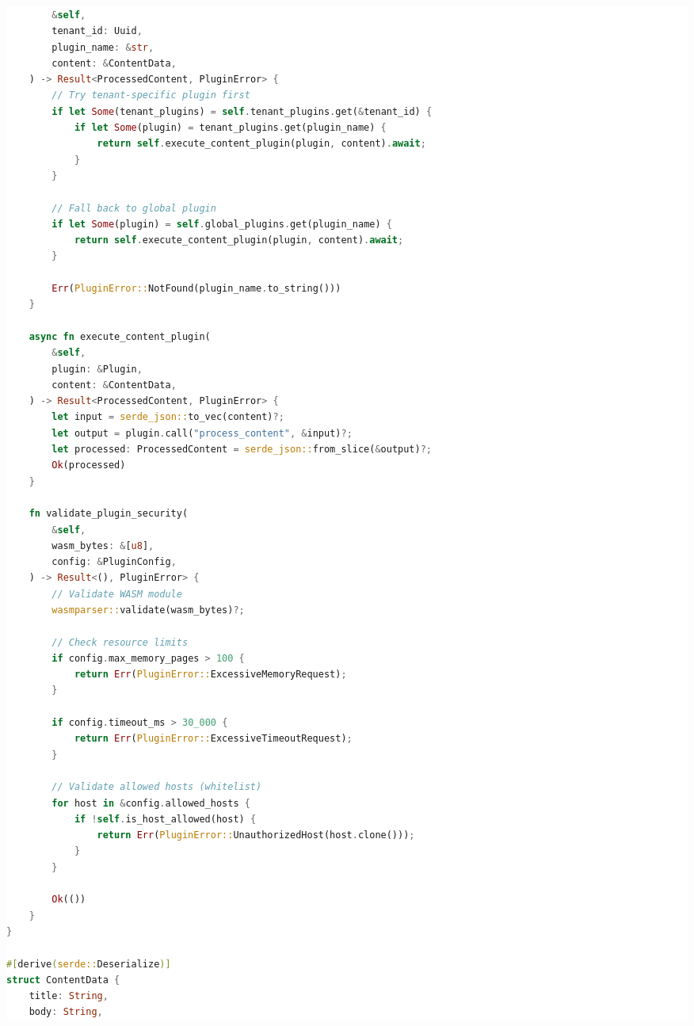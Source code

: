 ```rust
        &self,
        tenant_id: Uuid,
        plugin_name: &str,
        content: &ContentData,
    ) -> Result<ProcessedContent, PluginError> {
        // Try tenant-specific plugin first
        if let Some(tenant_plugins) = self.tenant_plugins.get(&tenant_id) {
            if let Some(plugin) = tenant_plugins.get(plugin_name) {
                return self.execute_content_plugin(plugin, content).await;
            }
        }

        // Fall back to global plugin
        if let Some(plugin) = self.global_plugins.get(plugin_name) {
            return self.execute_content_plugin(plugin, content).await;
        }

        Err(PluginError::NotFound(plugin_name.to_string()))
    }

    async fn execute_content_plugin(
        &self,
        plugin: &Plugin,
        content: &ContentData,
    ) -> Result<ProcessedContent, PluginError> {
        let input = serde_json::to_vec(content)?;
        let output = plugin.call("process_content", &input)?;
        let processed: ProcessedContent = serde_json::from_slice(&output)?;
        Ok(processed)
    }

    fn validate_plugin_security(
        &self,
        wasm_bytes: &[u8],
        config: &PluginConfig,
    ) -> Result<(), PluginError> {
        // Validate WASM module
        wasmparser::validate(wasm_bytes)?;

        // Check resource limits
        if config.max_memory_pages > 100 {
            return Err(PluginError::ExcessiveMemoryRequest);
        }

        if config.timeout_ms > 30_000 {
            return Err(PluginError::ExcessiveTimeoutRequest);
        }

        // Validate allowed hosts (whitelist)
        for host in &config.allowed_hosts {
            if !self.is_host_allowed(host) {
                return Err(PluginError::UnauthorizedHost(host.clone()));
            }
        }

        Ok(())
    }
}

#[derive(serde::Deserialize)]
struct ContentData {
    title: String,
    body: String,
```

  [key: string]: {